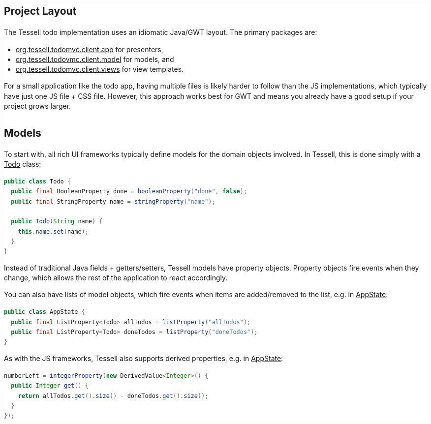 Project Layout
--------------

The Tessell todo implementation uses an idiomatic Java/GWT layout. The primary packages are:

* [org.tessell.todomvc.client.app](https://github.com/stephenh/todomvc-tessell/tree/master/src/main/java/org/tessell/todomvc/client/app) for presenters,
* [org.tessell.todovmc.client.model](https://github.com/stephenh/todomvc-tessell/tree/master/src/main/java/org/tessell/todomvc/client/model) for models, and
* [org.tessell.todomvc.client.views](https://github.com/stephenh/todomvc-tessell/tree/master/src/main/java/org/tessell/todomvc/client/views) for view templates.

For a small application like the todo app, having multiple files is likely harder to follow than the JS implementations, which typically have just one JS file + CSS file. However, this approach works best for GWT and means you already have a good setup if your project grows larger.

Models
------

To start with, all rich UI frameworks typically define models for the domain objects involved. In Tessell, this is done simply with a [Todo](https://github.com/stephenh/todomvc-tessell/blob/master/src/main/java/org/tessell/todomvc/client/model/Todo.java) class:

```java
public class Todo {
  public final BooleanProperty done = booleanProperty("done", false);
  public final StringProperty name = stringProperty("name");

  public Todo(String name) {
    this.name.set(name);
  }
}
```

Instead of traditional Java fields + getters/setters, Tessell models have property objects. Property objects fire events when they change, which allows the rest of the application to react accordingly.

You can also have lists of model objects, which fire events when items are added/removed to the list, e.g. in [AppState](https://github.com/stephenh/todomvc-tessell/blob/master/src/main/java/org/tessell/todomvc/client/model/AppState.java):

```java
public class AppState {
  public final ListProperty<Todo> allTodos = listProperty("allTodos");
  public final ListProperty<Todo> doneTodos = listProperty("doneTodos");
}
```

As with the JS frameworks, Tessell also supports derived properties, e.g. in [AppState](https://github.com/stephenh/todomvc-tessell/blob/master/src/main/java/org/tessell/todomvc/client/model/AppState.java#L18):

```java
numberLeft = integerProperty(new DerivedValue<Integer>() {
  public Integer get() {
    return allTodos.get().size() - doneTodos.get().size();
  }
});
```
